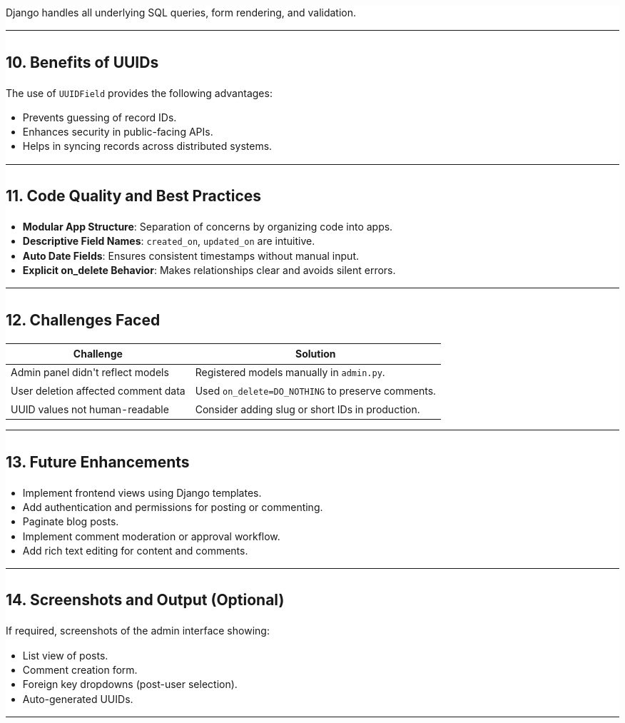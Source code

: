 Django handles all underlying SQL queries, form rendering, and validation.

---

## **10. Benefits of UUIDs**

The use of `UUIDField` provides the following advantages:
- Prevents guessing of record IDs.
- Enhances security in public-facing APIs.
- Helps in syncing records across distributed systems.

---

## **11. Code Quality and Best Practices**

- **Modular App Structure**: Separation of concerns by organizing code into apps.
- **Descriptive Field Names**: `created_on`, `updated_on` are intuitive.
- **Auto Date Fields**: Ensures consistent timestamps without manual input.
- **Explicit on_delete Behavior**: Makes relationships clear and avoids silent errors.

---

## **12. Challenges Faced**

| Challenge | Solution |
|----------|----------|
| Admin panel didn't reflect models | Registered models manually in `admin.py`. |
| User deletion affected comment data | Used `on_delete=DO_NOTHING` to preserve comments. |
| UUID values not human-readable | Consider adding slug or short IDs in production. |

---

## **13. Future Enhancements**

- Implement frontend views using Django templates.
- Add authentication and permissions for posting or commenting.
- Paginate blog posts.
- Implement comment moderation or approval workflow.
- Add rich text editing for content and comments.

---

## **14. Screenshots and Output (Optional)**

If required, screenshots of the admin interface showing:
- List view of posts.
- Comment creation form.
- Foreign key dropdowns (post-user selection).
- Auto-generated UUIDs.

---